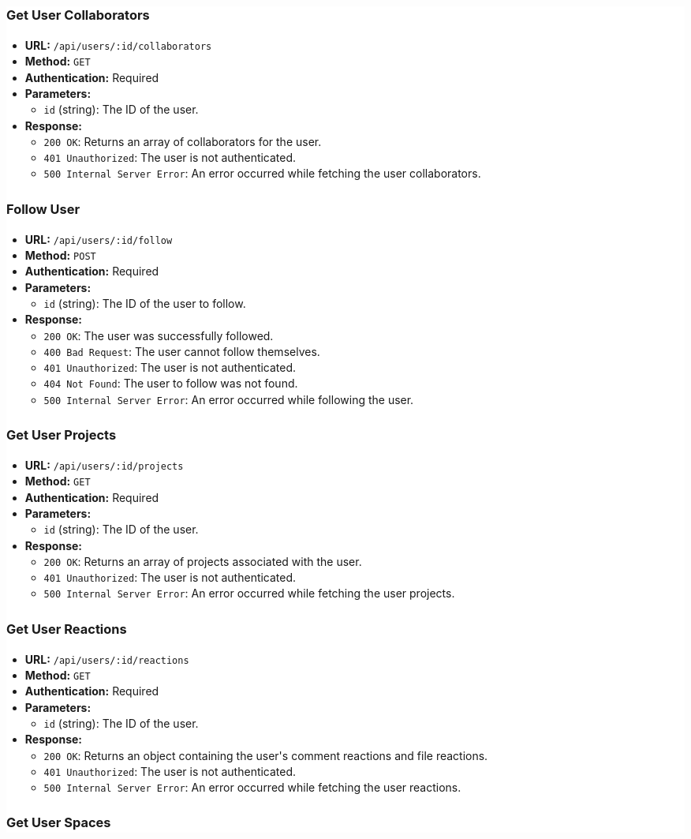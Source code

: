 ### Get User Collaborators

- **URL:** `/api/users/:id/collaborators`
- **Method:** `GET`
- **Authentication:** Required
- **Parameters:**
  - `id` (string): The ID of the user.
- **Response:**
  - `200 OK`: Returns an array of collaborators for the user.
  - `401 Unauthorized`: The user is not authenticated.
  - `500 Internal Server Error`: An error occurred while fetching the user collaborators.

### Follow User

- **URL:** `/api/users/:id/follow`
- **Method:** `POST`
- **Authentication:** Required
- **Parameters:**
  - `id` (string): The ID of the user to follow.
- **Response:**
  - `200 OK`: The user was successfully followed.
  - `400 Bad Request`: The user cannot follow themselves.
  - `401 Unauthorized`: The user is not authenticated.
  - `404 Not Found`: The user to follow was not found.
  - `500 Internal Server Error`: An error occurred while following the user.

### Get User Projects

- **URL:** `/api/users/:id/projects`
- **Method:** `GET`
- **Authentication:** Required
- **Parameters:**
  - `id` (string): The ID of the user.
- **Response:**
  - `200 OK`: Returns an array of projects associated with the user.
  - `401 Unauthorized`: The user is not authenticated.
  - `500 Internal Server Error`: An error occurred while fetching the user projects.

### Get User Reactions

- **URL:** `/api/users/:id/reactions`
- **Method:** `GET`
- **Authentication:** Required
- **Parameters:**
  - `id` (string): The ID of the user.
- **Response:**
  - `200 OK`: Returns an object containing the user's comment reactions and file reactions.
  - `401 Unauthorized`: The user is not authenticated.
  - `500 Internal Server Error`: An error occurred while fetching the user reactions.

### Get User Spaces
